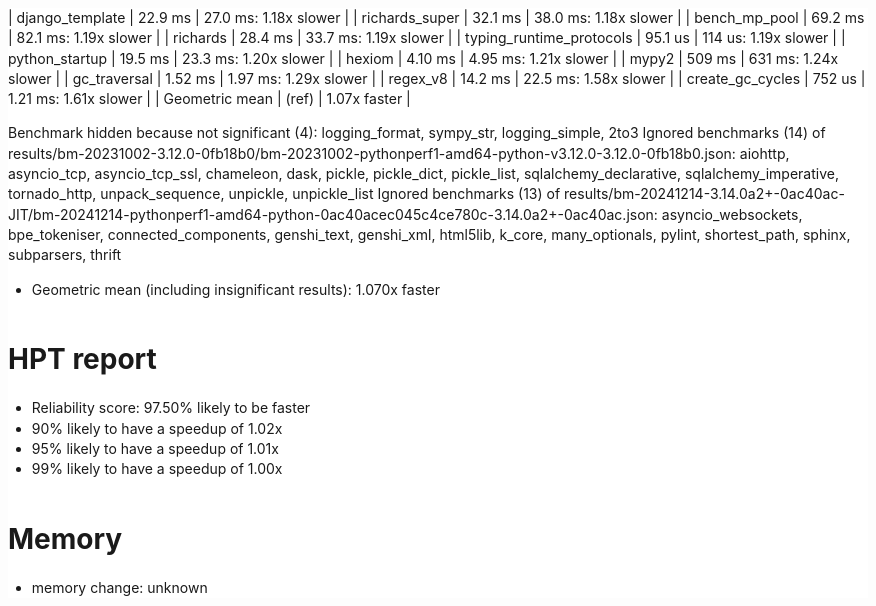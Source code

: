 | django_template            | 22.9 ms                                                     | 27.0 ms: 1.18x slower                                                       |
| richards_super             | 32.1 ms                                                     | 38.0 ms: 1.18x slower                                                       |
| bench_mp_pool              | 69.2 ms                                                     | 82.1 ms: 1.19x slower                                                       |
| richards                   | 28.4 ms                                                     | 33.7 ms: 1.19x slower                                                       |
| typing_runtime_protocols   | 95.1 us                                                     | 114 us: 1.19x slower                                                        |
| python_startup             | 19.5 ms                                                     | 23.3 ms: 1.20x slower                                                       |
| hexiom                     | 4.10 ms                                                     | 4.95 ms: 1.21x slower                                                       |
| mypy2                      | 509 ms                                                      | 631 ms: 1.24x slower                                                        |
| gc_traversal               | 1.52 ms                                                     | 1.97 ms: 1.29x slower                                                       |
| regex_v8                   | 14.2 ms                                                     | 22.5 ms: 1.58x slower                                                       |
| create_gc_cycles           | 752 us                                                      | 1.21 ms: 1.61x slower                                                       |
| Geometric mean             | (ref)                                                       | 1.07x faster                                                                |

Benchmark hidden because not significant (4): logging_format, sympy_str, logging_simple, 2to3
Ignored benchmarks (14) of results/bm-20231002-3.12.0-0fb18b0/bm-20231002-pythonperf1-amd64-python-v3.12.0-3.12.0-0fb18b0.json: aiohttp, asyncio_tcp, asyncio_tcp_ssl, chameleon, dask, pickle, pickle_dict, pickle_list, sqlalchemy_declarative, sqlalchemy_imperative, tornado_http, unpack_sequence, unpickle, unpickle_list
Ignored benchmarks (13) of results/bm-20241214-3.14.0a2+-0ac40ac-JIT/bm-20241214-pythonperf1-amd64-python-0ac40acec045c4ce780c-3.14.0a2+-0ac40ac.json: asyncio_websockets, bpe_tokeniser, connected_components, genshi_text, genshi_xml, html5lib, k_core, many_optionals, pylint, shortest_path, sphinx, subparsers, thrift

- Geometric mean (including insignificant results): 1.070x faster

# HPT report

- Reliability score: 97.50% likely to be faster
- 90% likely to have a speedup of 1.02x
- 95% likely to have a speedup of 1.01x
- 99% likely to have a speedup of 1.00x

# Memory
- memory change: unknown